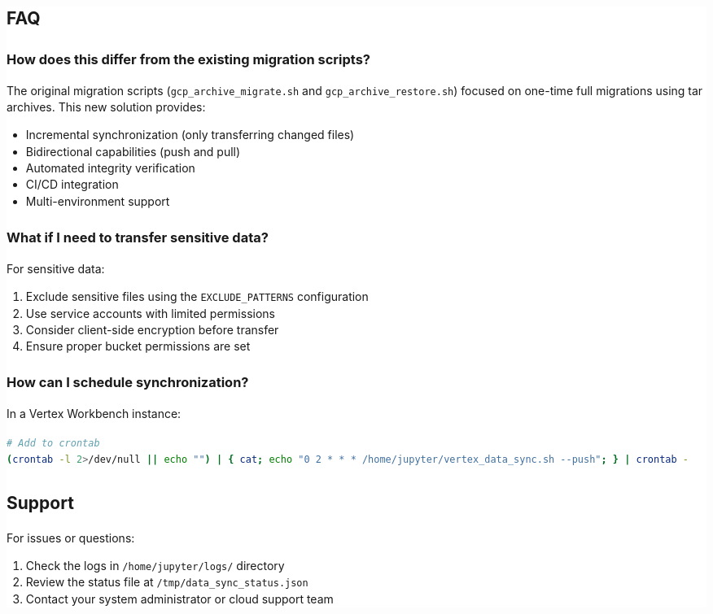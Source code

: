 ## FAQ

### How does this differ from the existing migration scripts?

The original migration scripts (`gcp_archive_migrate.sh` and `gcp_archive_restore.sh`) focused on one-time full migrations using tar archives. This new solution provides:

- Incremental synchronization (only transferring changed files)
- Bidirectional capabilities (push and pull)
- Automated integrity verification
- CI/CD integration
- Multi-environment support

### What if I need to transfer sensitive data?

For sensitive data:

1. Exclude sensitive files using the `EXCLUDE_PATTERNS` configuration
2. Use service accounts with limited permissions
3. Consider client-side encryption before transfer
4. Ensure proper bucket permissions are set

### How can I schedule synchronization?

In a Vertex Workbench instance:

```bash
# Add to crontab
(crontab -l 2>/dev/null || echo "") | { cat; echo "0 2 * * * /home/jupyter/vertex_data_sync.sh --push"; } | crontab -
```

## Support

For issues or questions:

1. Check the logs in `/home/jupyter/logs/` directory
2. Review the status file at `/tmp/data_sync_status.json`
3. Contact your system administrator or cloud support team
